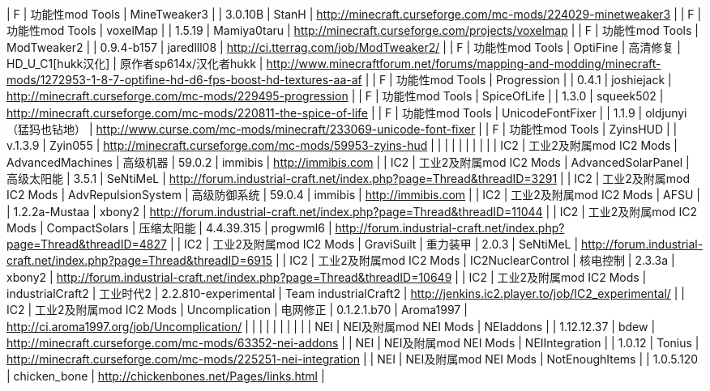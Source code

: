 | F             | 功能性mod Tools           | MineTweaker3             |                   | 3.0.10B              | StanH                 | http://minecraft.curseforge.com/mc-mods/224029-minetweaker3                                                                      | 
| F             | 功能性mod Tools           | voxelMap                 |                   | 1.5.19               | Mamiya0taru           | http://minecraft.curseforge.com/projects/voxelmap                                                                                | 
| F             | 功能性mod Tools           | ModTweaker2              |                   | 0.9.4-b157           | jaredlll08            | http://ci.tterrag.com/job/ModTweaker2/                                                                                           | 
| F             | 功能性mod Tools           | OptiFine                 | 高清修复              | HD_U_C1[hukk汉化]      | 原作者sp614x/汉化者hukk     | http://www.minecraftforum.net/forums/mapping-and-modding/minecraft-mods/1272953-1-8-7-optifine-hd-d6-fps-boost-hd-textures-aa-af | 
| F             | 功能性mod Tools           | Progression              |                   | 0.4.1                | joshiejack            | http://minecraft.curseforge.com/mc-mods/229495-progression                                                                       | 
| F             | 功能性mod Tools           | SpiceOfLife              |                   | 1.3.0                | squeek502             | http://minecraft.curseforge.com/mc-mods/220811-the-spice-of-life                                                                 | 
| F             | 功能性mod Tools           | UnicodeFontFixer         |                   | 1.1.9                | oldjunyi（猛犸也钻地）       | http://www.curse.com/mc-mods/minecraft/233069-unicode-font-fixer                                                                 | 
| F             | 功能性mod Tools           | ZyinsHUD                 |                   | v.1.3.9              | Zyin055               | http://minecraft.curseforge.com/mc-mods/59953-zyins-hud                                                                          | 
|               |                        |                          |                   |                      |                       |                                                                                                                                  | 
| IC2           | 工业2及附属mod IC2 Mods     | AdvancedMachines         | 高级机器              | 59.0.2               | immibis               | http://immibis.com                                                                                                               | 
| IC2           | 工业2及附属mod IC2 Mods     | AdvancedSolarPanel       | 高级太阳能             | 3.5.1                | SeNtiMeL              | http://forum.industrial-craft.net/index.php?page=Thread&threadID=3291                                                            | 
| IC2           | 工业2及附属mod IC2 Mods     | AdvRepulsionSystem       | 高级防御系统            | 59.0.4               | immibis               | http://immibis.com                                                                                                               | 
| IC2           | 工业2及附属mod IC2 Mods     | AFSU                     |                   | 1.2.2a-Mustaa        | xbony2                | http://forum.industrial-craft.net/index.php?page=Thread&threadID=11044                                                           | 
| IC2           | 工业2及附属mod IC2 Mods     | CompactSolars            | 压缩太阳能             | 4.4.39.315           | progwml6              | http://forum.industrial-craft.net/index.php?page=Thread&threadID=4827                                                            | 
| IC2           | 工业2及附属mod IC2 Mods     | GraviSuilt               | 重力装甲              | 2.0.3                | SeNtiMeL              | http://forum.industrial-craft.net/index.php?page=Thread&threadID=6915                                                            | 
| IC2           | 工业2及附属mod IC2 Mods     | IC2NuclearControl        | 核电控制              | 2.3.3a               | xbony2                | http://forum.industrial-craft.net/index.php?page=Thread&threadID=10649                                                           | 
| IC2           | 工业2及附属mod IC2 Mods     | industrialCraft2         | 工业时代2             | 2.2.810-experimental | Team industrialCraft2 | http://jenkins.ic2.player.to/job/IC2_experimental/                                                                               | 
| IC2           | 工业2及附属mod IC2 Mods     | Uncomplication           | 电网修正              | 0.1.2.1.b70          | Aroma1997             | http://ci.aroma1997.org/job/Uncomplication/                                                                                      | 
|               |                        |                          |                   |                      |                       |                                                                                                                                  | 
| NEI           | NEI及附属mod NEI Mods     | NEIaddons                |                   | 1.12.12.37           | bdew                  | http://minecraft.curseforge.com/mc-mods/63352-nei-addons                                                                         | 
| NEI           | NEI及附属mod NEI Mods     | NEIIntegration           |                   | 1.0.12               | Tonius                | http://minecraft.curseforge.com/mc-mods/225251-nei-integration                                                                   | 
| NEI           | NEI及附属mod NEI Mods     | NotEnoughItems           |                   | 1.0.5.120            | chicken_bone          | http://chickenbones.net/Pages/links.html                                                                                         | 